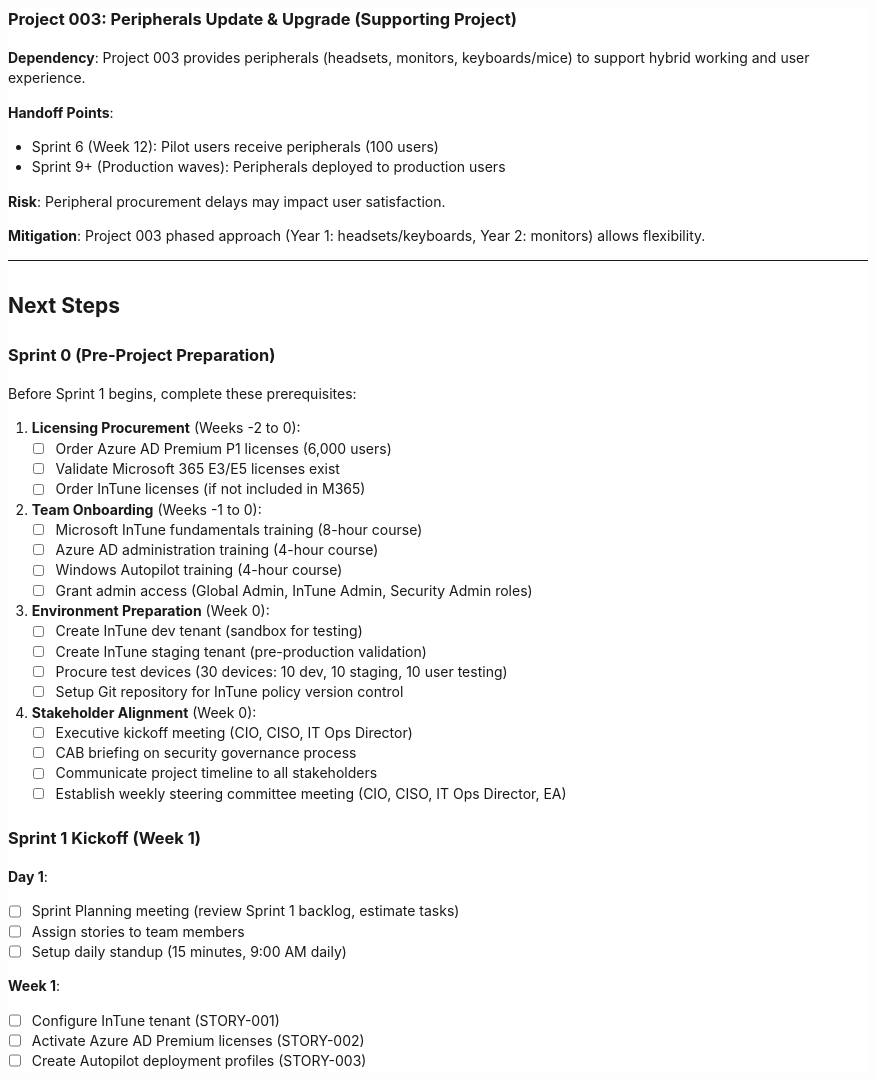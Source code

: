 ### Project 003: Peripherals Update & Upgrade (Supporting Project)

**Dependency**: Project 003 provides peripherals (headsets, monitors, keyboards/mice) to support hybrid working and user experience.

**Handoff Points**:
- Sprint 6 (Week 12): Pilot users receive peripherals (100 users)
- Sprint 9+ (Production waves): Peripherals deployed to production users

**Risk**: Peripheral procurement delays may impact user satisfaction.

**Mitigation**: Project 003 phased approach (Year 1: headsets/keyboards, Year 2: monitors) allows flexibility.

---

## Next Steps

### Sprint 0 (Pre-Project Preparation)

Before Sprint 1 begins, complete these prerequisites:

1. **Licensing Procurement** (Weeks -2 to 0):
   - [ ] Order Azure AD Premium P1 licenses (6,000 users)
   - [ ] Validate Microsoft 365 E3/E5 licenses exist
   - [ ] Order InTune licenses (if not included in M365)

2. **Team Onboarding** (Weeks -1 to 0):
   - [ ] Microsoft InTune fundamentals training (8-hour course)
   - [ ] Azure AD administration training (4-hour course)
   - [ ] Windows Autopilot training (4-hour course)
   - [ ] Grant admin access (Global Admin, InTune Admin, Security Admin roles)

3. **Environment Preparation** (Week 0):
   - [ ] Create InTune dev tenant (sandbox for testing)
   - [ ] Create InTune staging tenant (pre-production validation)
   - [ ] Procure test devices (30 devices: 10 dev, 10 staging, 10 user testing)
   - [ ] Setup Git repository for InTune policy version control

4. **Stakeholder Alignment** (Week 0):
   - [ ] Executive kickoff meeting (CIO, CISO, IT Ops Director)
   - [ ] CAB briefing on security governance process
   - [ ] Communicate project timeline to all stakeholders
   - [ ] Establish weekly steering committee meeting (CIO, CISO, IT Ops Director, EA)

### Sprint 1 Kickoff (Week 1)

**Day 1**:
- [ ] Sprint Planning meeting (review Sprint 1 backlog, estimate tasks)
- [ ] Assign stories to team members
- [ ] Setup daily standup (15 minutes, 9:00 AM daily)

**Week 1**:
- [ ] Configure InTune tenant (STORY-001)
- [ ] Activate Azure AD Premium licenses (STORY-002)
- [ ] Create Autopilot deployment profiles (STORY-003)
